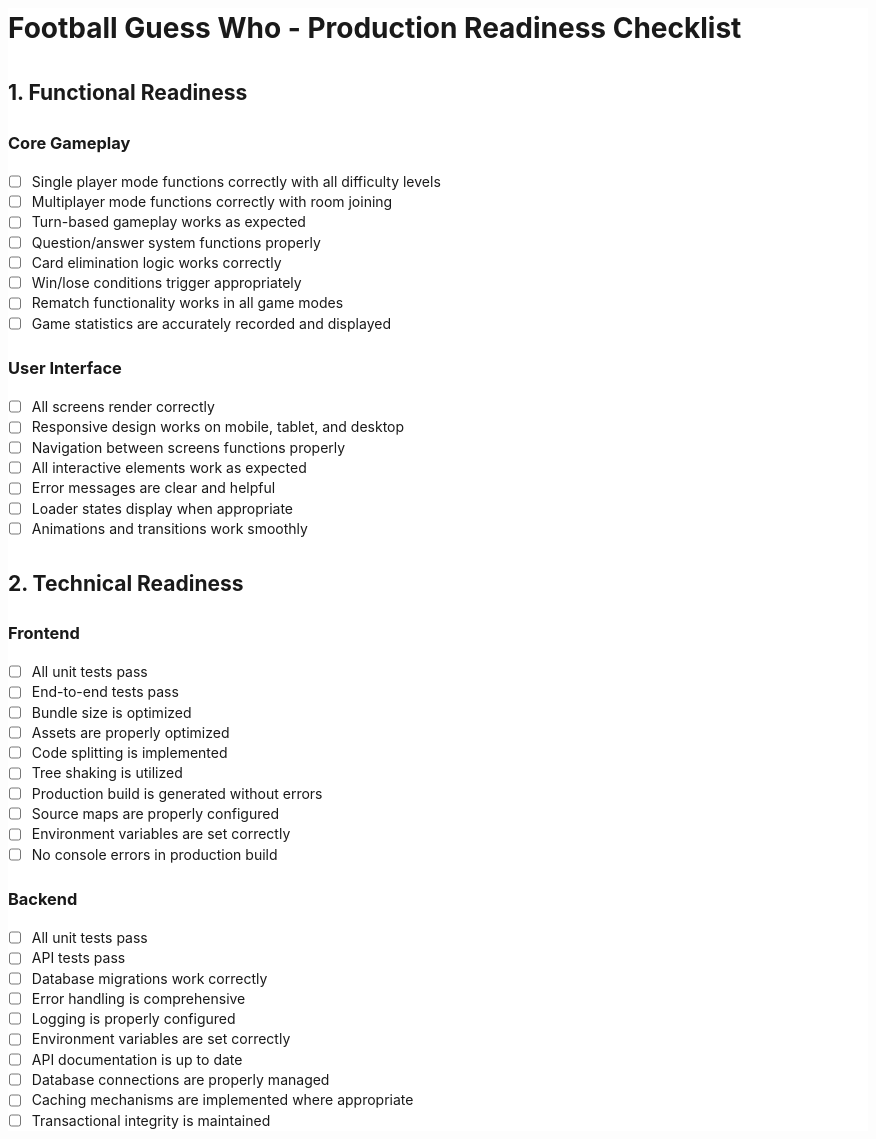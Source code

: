 # Football Guess Who - Production Readiness Checklist

## 1. Functional Readiness

### Core Gameplay
- [ ] Single player mode functions correctly with all difficulty levels
- [ ] Multiplayer mode functions correctly with room joining
- [ ] Turn-based gameplay works as expected
- [ ] Question/answer system functions properly
- [ ] Card elimination logic works correctly
- [ ] Win/lose conditions trigger appropriately
- [ ] Rematch functionality works in all game modes
- [ ] Game statistics are accurately recorded and displayed

### User Interface
- [ ] All screens render correctly
- [ ] Responsive design works on mobile, tablet, and desktop
- [ ] Navigation between screens functions properly
- [ ] All interactive elements work as expected
- [ ] Error messages are clear and helpful
- [ ] Loader states display when appropriate
- [ ] Animations and transitions work smoothly

## 2. Technical Readiness

### Frontend
- [ ] All unit tests pass
- [ ] End-to-end tests pass
- [ ] Bundle size is optimized
- [ ] Assets are properly optimized
- [ ] Code splitting is implemented
- [ ] Tree shaking is utilized
- [ ] Production build is generated without errors
- [ ] Source maps are properly configured
- [ ] Environment variables are set correctly
- [ ] No console errors in production build

### Backend
- [ ] All unit tests pass
- [ ] API tests pass
- [ ] Database migrations work correctly
- [ ] Error handling is comprehensive
- [ ] Logging is properly configured
- [ ] Environment variables are set correctly
- [ ] API documentation is up to date
- [ ] Database connections are properly managed
- [ ] Caching mechanisms are implemented where appropriate
- [ ] Transactional integrity is maintained
